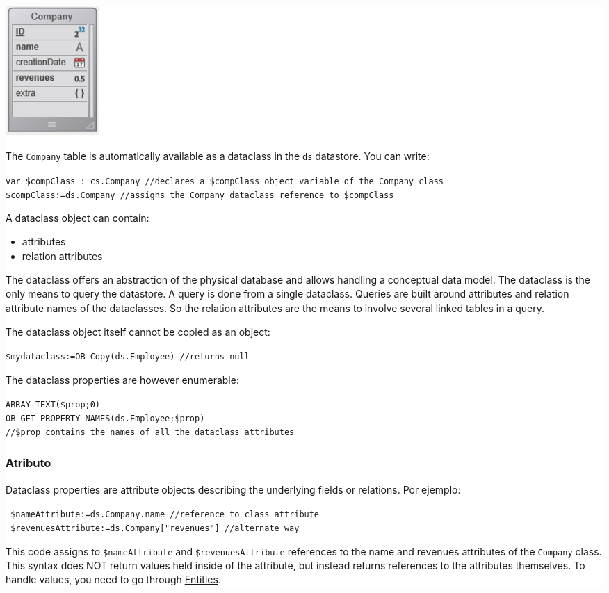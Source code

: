![](assets/en/ORDA/companyTable.png)

The `Company` table is automatically available as a dataclass in the `ds` datastore. You can write:

```4d 
var $compClass : cs.Company //declares a $compClass object variable of the Company class
$compClass:=ds.Company //assigns the Company dataclass reference to $compClass
```

A dataclass object can contain:

*   attributes
*   relation attributes

The dataclass offers an abstraction of the physical database and allows handling a conceptual data model. The dataclass is the only means to query the datastore. A query is done from a single dataclass. Queries are built around attributes and relation attribute names of the dataclasses. So the relation attributes are the means to involve several linked tables in a query.

The dataclass object itself cannot be copied as an object:

```4d 
$mydataclass:=OB Copy(ds.Employee) //returns null
```

The dataclass properties are however enumerable:

```code4d 
ARRAY TEXT($prop;0)
OB GET PROPERTY NAMES(ds.Employee;$prop)
//$prop contains the names of all the dataclass attributes
```


### Atributo

Dataclass properties are attribute objects describing the underlying fields or relations. Por ejemplo:

```4d 
 $nameAttribute:=ds.Company.name //reference to class attribute
 $revenuesAttribute:=ds.Company["revenues"] //alternate way
```

This code assigns to `$nameAttribute` and `$revenuesAttribute` references to the name and revenues attributes of the `Company` class. This syntax does NOT return values held inside of the attribute, but instead returns references to the attributes themselves. To handle values, you need to go through [Entities](#entity).

